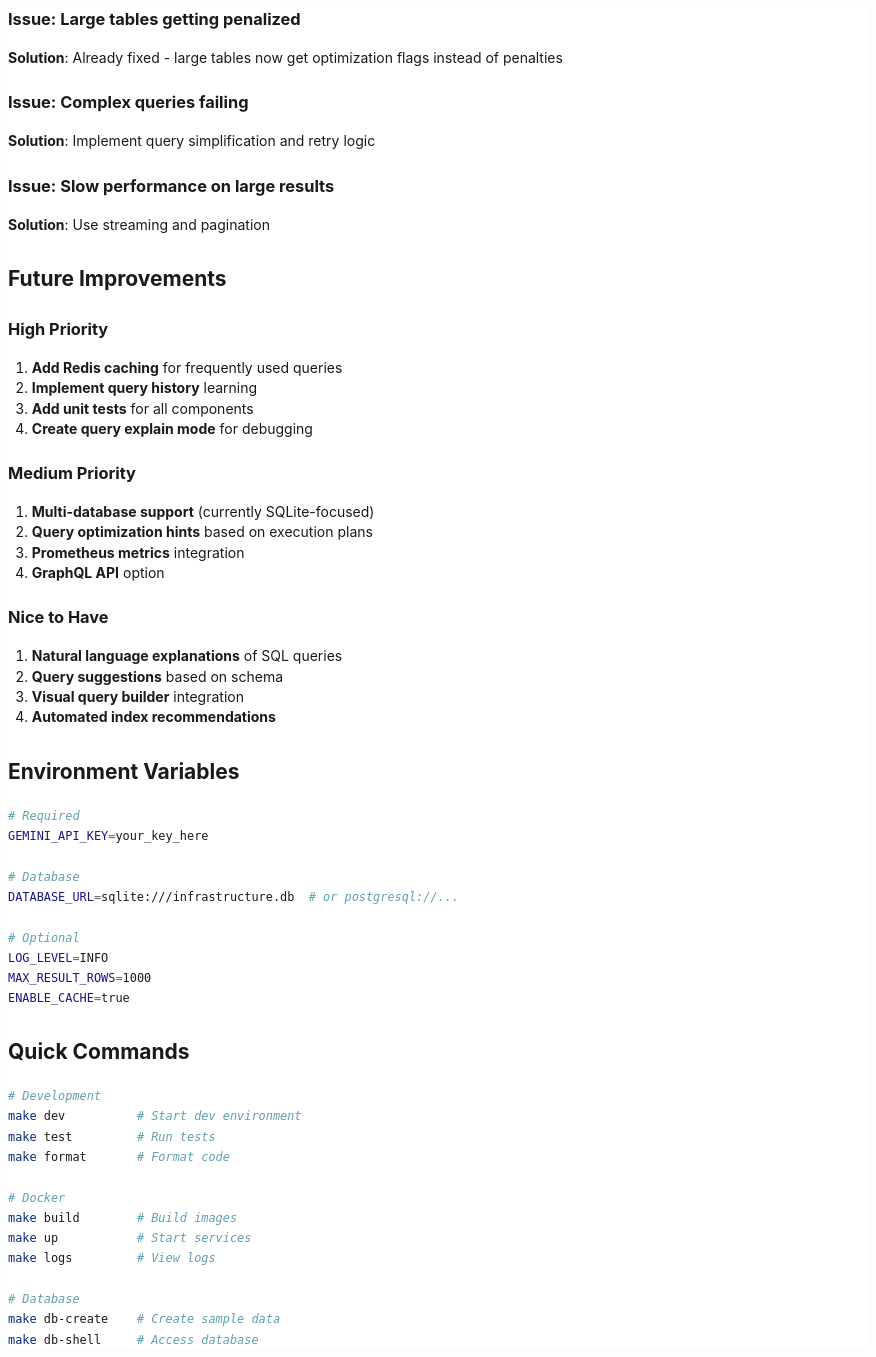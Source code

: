### Issue: Large tables getting penalized
**Solution**: Already fixed - large tables now get optimization flags instead of penalties

### Issue: Complex queries failing
**Solution**: Implement query simplification and retry logic

### Issue: Slow performance on large results
**Solution**: Use streaming and pagination

## Future Improvements

### High Priority
1. **Add Redis caching** for frequently used queries
2. **Implement query history** learning
3. **Add unit tests** for all components
4. **Create query explain mode** for debugging

### Medium Priority
1. **Multi-database support** (currently SQLite-focused)
2. **Query optimization hints** based on execution plans
3. **Prometheus metrics** integration
4. **GraphQL API** option

### Nice to Have
1. **Natural language explanations** of SQL queries
2. **Query suggestions** based on schema
3. **Visual query builder** integration
4. **Automated index recommendations**

## Environment Variables

```bash
# Required
GEMINI_API_KEY=your_key_here

# Database
DATABASE_URL=sqlite:///infrastructure.db  # or postgresql://...

# Optional
LOG_LEVEL=INFO
MAX_RESULT_ROWS=1000
ENABLE_CACHE=true
```

## Quick Commands

```bash
# Development
make dev          # Start dev environment
make test         # Run tests
make format       # Format code

# Docker
make build        # Build images
make up           # Start services
make logs         # View logs

# Database
make db-create    # Create sample data
make db-shell     # Access database

```